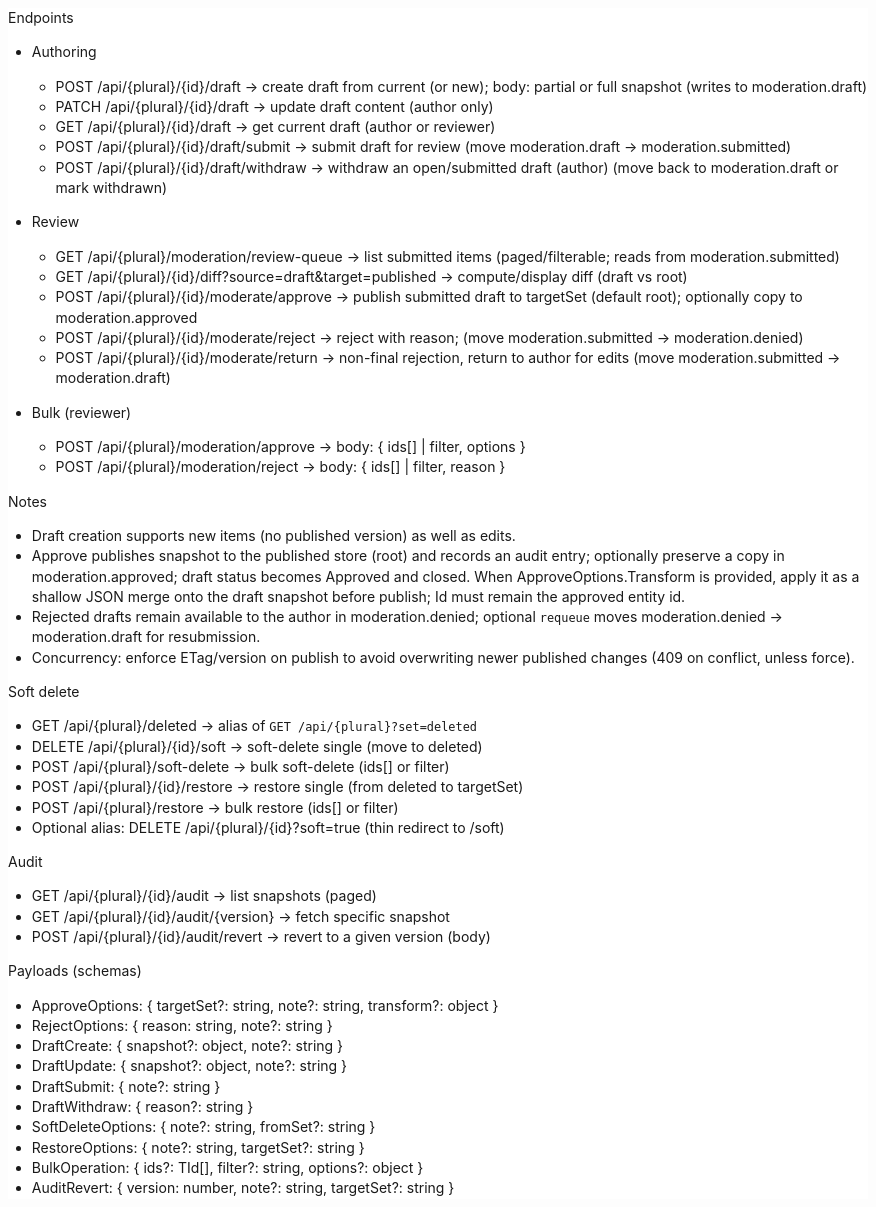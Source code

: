 Endpoints
- Authoring
	- POST  /api/{plural}/{id}/draft                → create draft from current (or new); body: partial or full snapshot (writes to moderation.draft)
	- PATCH /api/{plural}/{id}/draft                → update draft content (author only)
	- GET   /api/{plural}/{id}/draft                → get current draft (author or reviewer)
	- POST  /api/{plural}/{id}/draft/submit         → submit draft for review (move moderation.draft → moderation.submitted)
	- POST  /api/{plural}/{id}/draft/withdraw       → withdraw an open/submitted draft (author) (move back to moderation.draft or mark withdrawn)

- Review
	- GET   /api/{plural}/moderation/review-queue   → list submitted items (paged/filterable; reads from moderation.submitted)
	- GET   /api/{plural}/{id}/diff?source=draft&target=published → compute/display diff (draft vs root)
	- POST  /api/{plural}/{id}/moderate/approve     → publish submitted draft to targetSet (default root); optionally copy to moderation.approved
	- POST  /api/{plural}/{id}/moderate/reject      → reject with reason; (move moderation.submitted → moderation.denied)
	- POST  /api/{plural}/{id}/moderate/return      → non-final rejection, return to author for edits (move moderation.submitted → moderation.draft)

- Bulk (reviewer)
	- POST  /api/{plural}/moderation/approve        → body: { ids[] | filter, options }
	- POST  /api/{plural}/moderation/reject         → body: { ids[] | filter, reason }

Notes
- Draft creation supports new items (no published version) as well as edits.
- Approve publishes snapshot to the published store (root) and records an audit entry; optionally preserve a copy in moderation.approved; draft status becomes Approved and closed. When ApproveOptions.Transform is provided, apply it as a shallow JSON merge onto the draft snapshot before publish; Id must remain the approved entity id.
- Rejected drafts remain available to the author in moderation.denied; optional `requeue` moves moderation.denied → moderation.draft for resubmission.
- Concurrency: enforce ETag/version on publish to avoid overwriting newer published changes (409 on conflict, unless force).

Soft delete
- GET    /api/{plural}/deleted                      → alias of `GET /api/{plural}?set=deleted`
- DELETE /api/{plural}/{id}/soft                    → soft-delete single (move to deleted)
- POST   /api/{plural}/soft-delete                  → bulk soft-delete (ids[] or filter)
- POST   /api/{plural}/{id}/restore                 → restore single (from deleted to targetSet)
- POST   /api/{plural}/restore                      → bulk restore (ids[] or filter)
- Optional alias: DELETE /api/{plural}/{id}?soft=true (thin redirect to /soft)

Audit
- GET    /api/{plural}/{id}/audit                   → list snapshots (paged)
- GET    /api/{plural}/{id}/audit/{version}         → fetch specific snapshot
- POST   /api/{plural}/{id}/audit/revert            → revert to a given version (body)

Payloads (schemas)
- ApproveOptions: { targetSet?: string, note?: string, transform?: object }
- RejectOptions:  { reason: string, note?: string }
- DraftCreate: { snapshot?: object, note?: string }
- DraftUpdate: { snapshot?: object, note?: string }
- DraftSubmit: { note?: string }
- DraftWithdraw: { reason?: string }
- SoftDeleteOptions: { note?: string, fromSet?: string }
- RestoreOptions: { note?: string, targetSet?: string }
- BulkOperation<TId>: { ids?: TId[], filter?: string, options?: object }
- AuditRevert: { version: number, note?: string, targetSet?: string }
